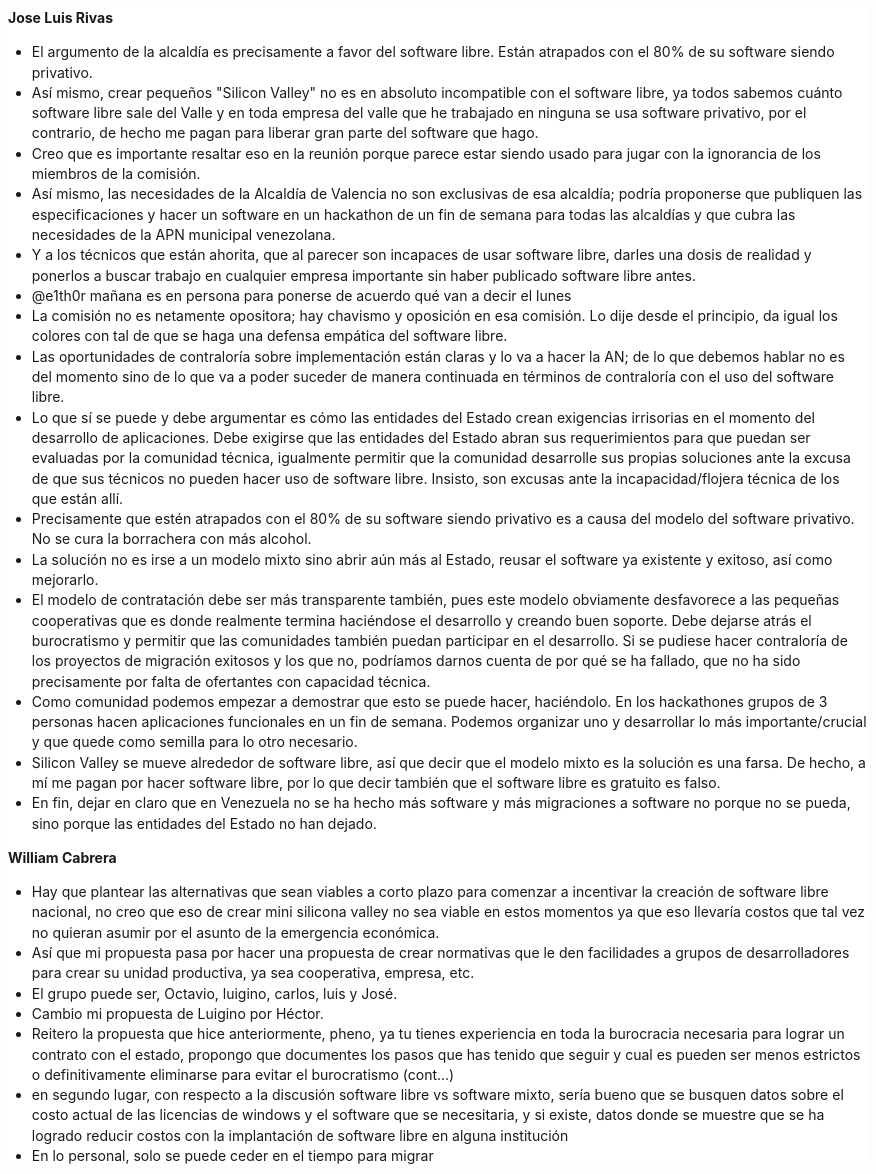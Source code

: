 **Jose Luis Rivas**
  - El argumento de la alcaldía es precisamente a favor del software libre. Están atrapados con el 80% de su software siendo privativo.
  - Así mismo, crear pequeños "Silicon Valley" no es en absoluto incompatible con el software libre, ya todos sabemos cuánto software libre sale del Valle y en toda empresa del valle que he trabajado en ninguna se usa software privativo, por el contrario, de hecho me pagan para liberar gran parte del software que hago.
  - Creo que es importante resaltar eso en la reunión porque parece estar siendo usado para jugar con la ignorancia de los miembros de la comisión.
  - Así mismo, las necesidades de la Alcaldía de Valencia no son exclusivas de esa alcaldía; podría proponerse que publiquen las especificaciones y hacer un software en un hackathon de un fin de semana para todas las alcaldías y que cubra las necesidades de la APN municipal venezolana.
  - Y a los técnicos que están ahorita, que al parecer son incapaces de usar software libre, darles una dosis de realidad y ponerlos a buscar trabajo en cualquier empresa importante sin haber publicado software libre antes.
  - @e1th0r mañana es en persona para ponerse de acuerdo qué van a decir el lunes
  - La comisión no es netamente opositora; hay chavismo y oposición en esa comisión. Lo dije desde el principio, da igual los colores con tal de que se haga una defensa empática del software libre.
  - Las oportunidades de contraloría sobre implementación están claras y lo va a hacer la AN; de lo que debemos hablar no es del momento sino de lo que va a poder suceder de manera continuada en términos de contraloría con el uso del software libre.
  - Lo que sí se puede y debe argumentar es cómo las entidades del Estado crean exigencias irrisorias en el momento del desarrollo de aplicaciones. Debe exigirse que las entidades del Estado abran sus requerimientos para que puedan ser evaluadas por la comunidad técnica, igualmente permitir que la comunidad desarrolle sus propias soluciones ante la excusa de que sus técnicos no pueden hacer uso de software libre. Insisto, son excusas ante la incapacidad/flojera técnica de los que están allí.
  - Precisamente que estén atrapados con el 80% de su software siendo privativo es a causa del modelo del software privativo. No se cura la borrachera con más alcohol.
  - La solución no es irse a un modelo mixto sino abrir aún más al Estado, reusar el software ya existente y exitoso, así como mejorarlo.
  - El modelo de contratación debe ser más transparente también, pues este modelo obviamente desfavorece a las pequeñas cooperativas que es donde realmente termina haciéndose el desarrollo y creando buen soporte. Debe dejarse atrás el burocratismo y permitir que las comunidades también puedan participar en el desarrollo. Si se pudiese hacer contraloría de los proyectos de migración exitosos y los que no, podríamos darnos cuenta de por qué se ha fallado, que no ha sido precisamente por falta de ofertantes con capacidad técnica.
  - Como comunidad podemos empezar a demostrar que esto se puede hacer, haciéndolo. En los hackathones grupos de 3 personas hacen aplicaciones funcionales en un fin de semana. Podemos organizar uno y desarrollar lo más importante/crucial y que quede como semilla para lo otro necesario.
  - Silicon Valley se mueve alrededor de software libre, así que decir que el modelo mixto es la solución es una farsa. De hecho, a mí me pagan por hacer software libre, por lo que decir también que el software libre es gratuito es falso.
  - En fin, dejar en claro que en Venezuela no se ha hecho más software y más migraciones a software no porque no se pueda, sino porque las entidades del Estado no han dejado.

**William Cabrera**
  - Hay que plantear las alternativas que sean viables a corto plazo para comenzar a incentivar la creación de software libre nacional, no creo que eso de crear mini silicona valley no sea viable en estos momentos ya que eso llevaría costos que tal vez no quieran asumir por el asunto de la emergencia económica.
  - Así que mi propuesta pasa por hacer una propuesta de crear normativas que le den facilidades a grupos de desarrolladores para crear su unidad productiva, ya sea cooperativa, empresa, etc.
  - El grupo puede ser, Octavio, luigino, carlos, luis y José.
  - Cambio mi propuesta de Luigino por Héctor.
  - Reitero la propuesta que hice anteriormente, pheno, ya tu tienes experiencia en toda la burocracia necesaria para lograr un contrato con el estado, propongo que documentes los pasos que has tenido que seguir y cual es pueden ser menos estrictos o definitivamente eliminarse para evitar el burocratismo (cont...)
  - en segundo lugar, con respecto a la discusión software libre vs software mixto, sería bueno que se busquen datos sobre el costo actual de las licencias de windows y el software que se necesitaria, y si existe, datos donde se muestre que se ha logrado reducir costos con la implantación de software libre en alguna institución
  - En lo personal, solo se puede ceder en el tiempo para migrar